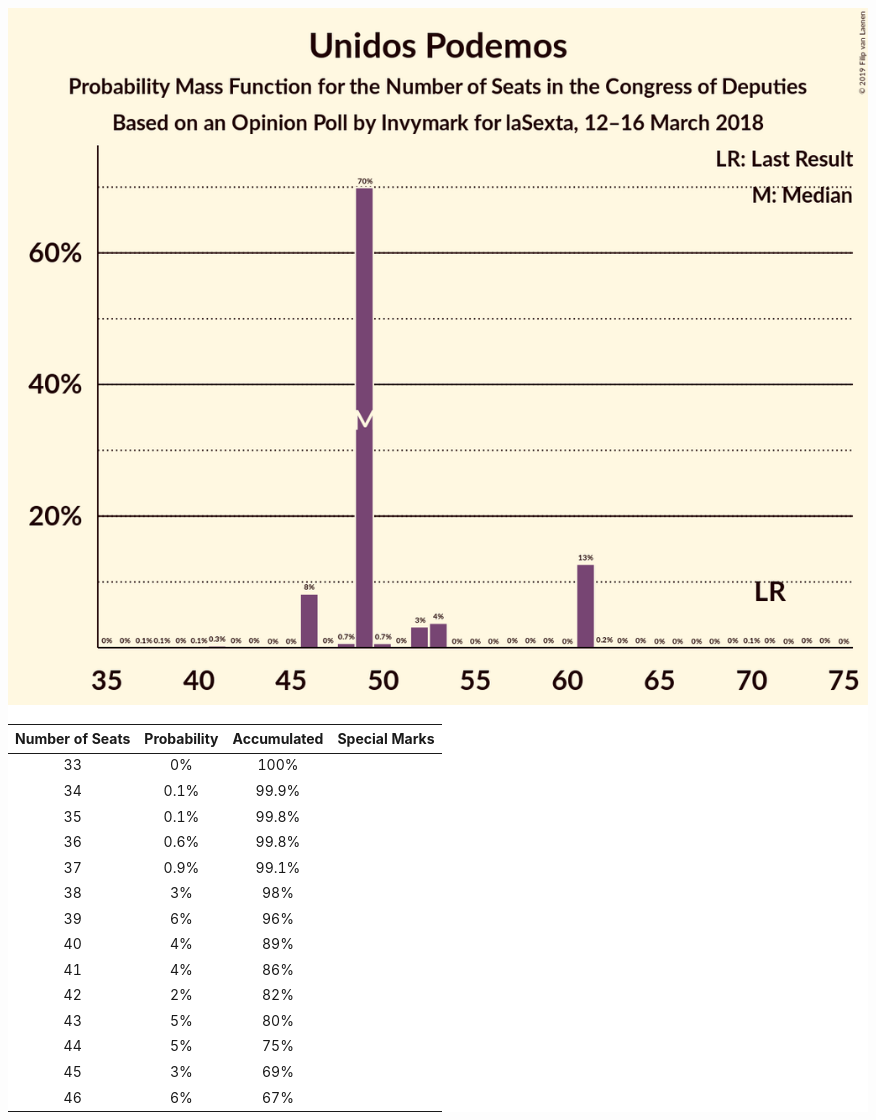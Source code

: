 ![Graph with seats probability mass function not yet produced](2018-03-16-Invymark-seats-pmf-unidospodemos.png "Seats Probability Mass Function")

| Number of Seats | Probability | Accumulated | Special Marks |
|:---------------:|:-----------:|:-----------:|:-------------:|
| 33 | 0% | 100% |  |
| 34 | 0.1% | 99.9% |  |
| 35 | 0.1% | 99.8% |  |
| 36 | 0.6% | 99.8% |  |
| 37 | 0.9% | 99.1% |  |
| 38 | 3% | 98% |  |
| 39 | 6% | 96% |  |
| 40 | 4% | 89% |  |
| 41 | 4% | 86% |  |
| 42 | 2% | 82% |  |
| 43 | 5% | 80% |  |
| 44 | 5% | 75% |  |
| 45 | 3% | 69% |  |
| 46 | 6% | 67% |  |